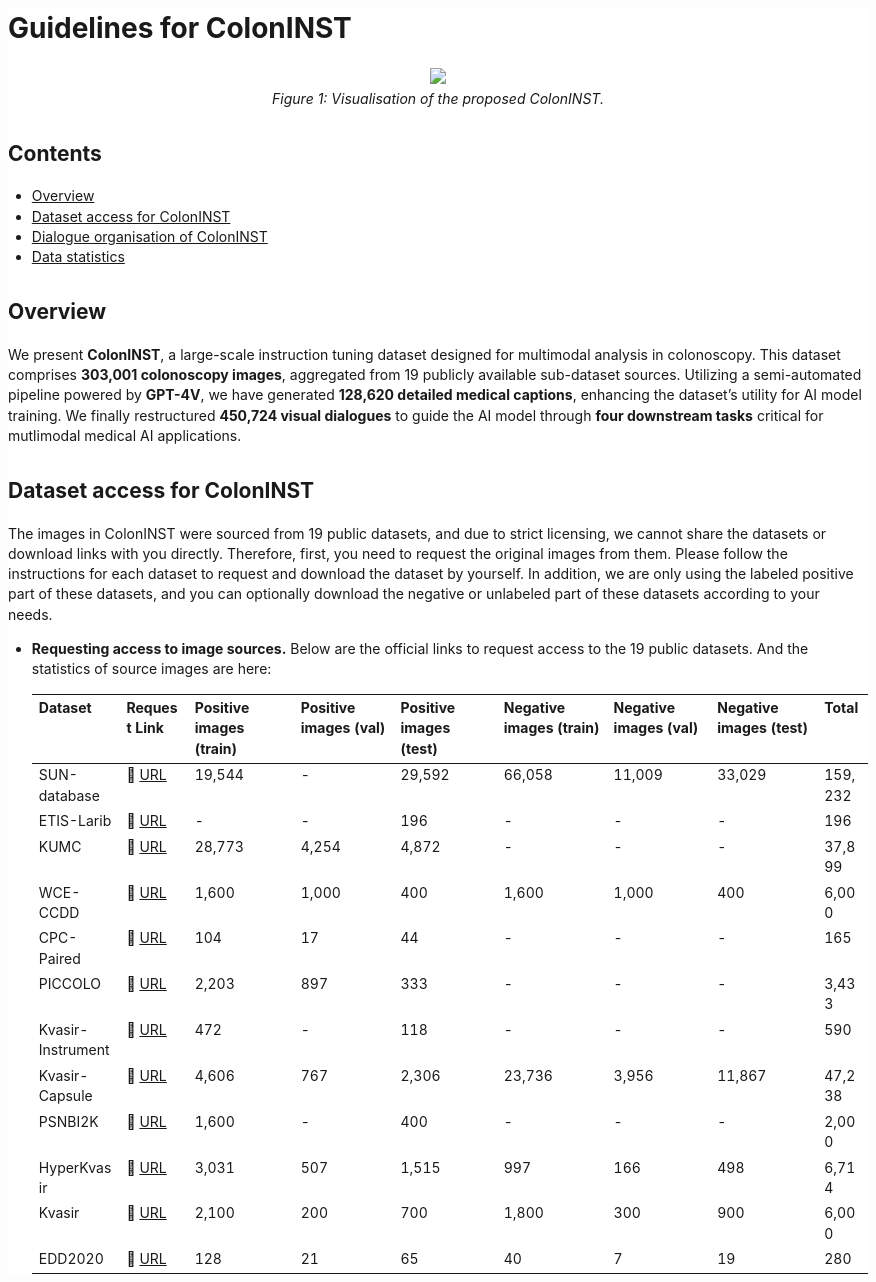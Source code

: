 # Guidelines for ColonINST 

<p align="center">
    <img src="../assets/ColonINST.gif"/> <br />
    <em> 
    Figure 1: Visualisation of the proposed ColonINST.
    </em>
</p>

## Contents

* [Overview](#overview)
* [Dataset access for ColonINST](#dataset-access-for-coloninst)
* [Dialogue organisation of ColonINST](#dialogue-organisation-of-coloninst)
* [Data statistics](#data-statistics)

## Overview




We present **ColonINST**, a large-scale instruction tuning dataset designed for multimodal analysis in colonoscopy. This dataset comprises **303,001 colonoscopy images**, aggregated from 19 publicly available sub-dataset sources. Utilizing a semi-automated pipeline powered by **GPT-4V**, we have generated **128,620 detailed medical captions**, enhancing the dataset’s utility for AI model training. We finally restructured **450,724 visual dialogues** to guide the AI model through **four downstream tasks** critical for mutlimodal medical AI applications.


## Dataset access for ColonINST

The images in ColonINST were sourced from 19 public datasets, and due to strict licensing, we cannot share the datasets or download links with you directly. Therefore, first, you need to request the original images from them. Please follow the instructions for each dataset to request and download the dataset by yourself. In addition, we are only using the labeled positive part of these datasets, and you can optionally download the negative or unlabeled part of these datasets according to your needs.

- **Requesting access to image sources.** Below are the official links to request access to the 19 public datasets. And the statistics of source images are here:

    | Dataset            | Request Link                                               | Positive images (train) | Positive images (val) | Positive images (test) | Negative images (train) | Negative images (val) | Negative images (test) | Total  |
    | ------------------ | ------------------ | ------------------ | ------------------ | ------------------ | ------------------ | ------------------ | ------------------ | ------------------ |
    | SUN-database                | 🔗 [URL](http://amed8k.sundatabase.org/) |19,544                  | -                     | 29,592                 | 66,058                  | 11,009                | 33,029                 | 159,232 |
    | ETIS-Larib               | 🔗 [URL](https://polyp.grand-challenge.org/ETISLarib/) | -                       | -                     | 196                    | -                       | -                     | -                      | 196    |
    | KUMC               | 🔗 [URL](https://cvlab.eti.pg.gda.pl/en/publications/endoscopy-dataset) | 28,773                  | 4,254                 | 4,872                  | -                       | -                     | -                      | 37,899 |
    | WCE-CCDD           | 🔗 [URL](https://www.kaggle.com/datasets/francismon/curated-colon-dataset-for-deep-learning) | 1,600                   | 1,000                 | 400                    | 1,600                   | 1,000                 | 400                    | 6,000  |
    | CPC-Paired         | 🔗 [URL](https://www.tmp.link/?tmpui_page=/file&ukey=603f21d6ad407) | 104                     | 17                    | 44                     | -                       | -                     | -                      | 165    |
    | PICCOLO            | 🔗 [URL](https://www.biobancovasco.org/en/Sample-and-data-catalog/Databases/PD178-PICCOLO-EN.html) | 2,203                   | 897                   | 333                    | -                       | -                     | -                      | 3,433  |
    | Kvasir-Instrument  | 🔗 [URL](https://datasets.simula.no/kvasir-instrument/) | 472                     | -                     | 118                    | -                       | -                     | -                      | 590    |
    | Kvasir-Capsule     | 🔗 [URL](https://osf.io/dv2ag/) | 4,606                   | 767                   | 2,306                  | 23,736                  | 3,956                 | 11,867                 | 47,238 |
    | PSNBI2K            | 🔗 [URL](https://github.com/JaeZ1205/PS_NBI2k) | 1,600                   | -                     | 400                    | -                       | -                     | -                      | 2,000  |
    | HyperKvasir        | 🔗 [URL](https://datasets.simula.no/hyper-kvasir/) | 3,031                   | 507                   | 1,515                  | 997                     | 166                   | 498                    | 6,714  |
    | Kvasir             | 🔗 [URL](https://datasets.simula.no/kvasir/) | 2,100                   | 200                   | 700                    | 1,800                   | 300                   | 900                    | 6,000  |
    | EDD2020            | 🔗 [URL](https://edd2020.grand-challenge.org/) | 128                     | 21                    | 65                     | 40                      | 7                     | 19                     | 280    |